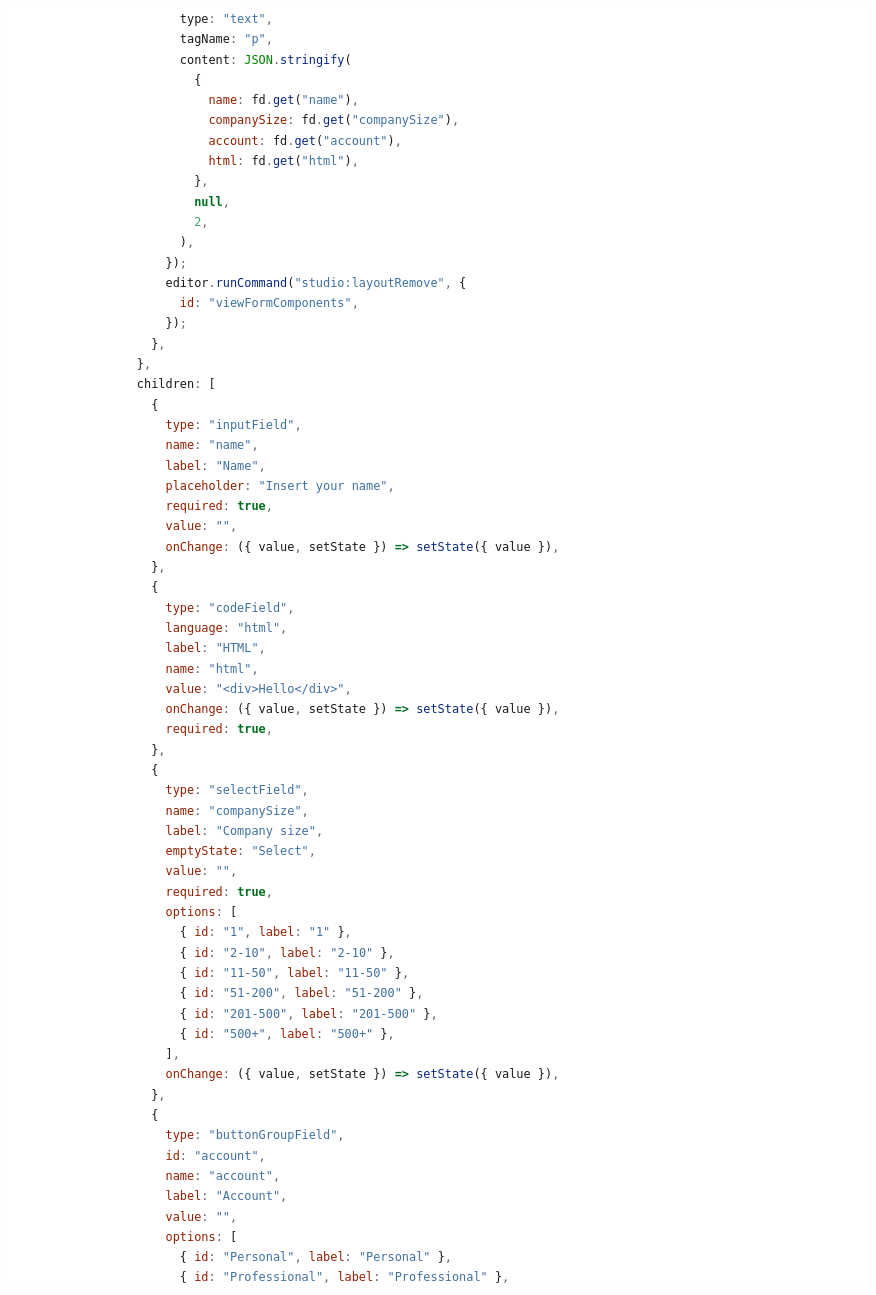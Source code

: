 ```jsx
                        type: "text",
                        tagName: "p",
                        content: JSON.stringify(
                          {
                            name: fd.get("name"),
                            companySize: fd.get("companySize"),
                            account: fd.get("account"),
                            html: fd.get("html"),
                          },
                          null,
                          2,
                        ),
                      });
                      editor.runCommand("studio:layoutRemove", {
                        id: "viewFormComponents",
                      });
                    },
                  },
                  children: [
                    {
                      type: "inputField",
                      name: "name",
                      label: "Name",
                      placeholder: "Insert your name",
                      required: true,
                      value: "",
                      onChange: ({ value, setState }) => setState({ value }),
                    },
                    {
                      type: "codeField",
                      language: "html",
                      label: "HTML",
                      name: "html",
                      value: "<div>Hello</div>",
                      onChange: ({ value, setState }) => setState({ value }),
                      required: true,
                    },
                    {
                      type: "selectField",
                      name: "companySize",
                      label: "Company size",
                      emptyState: "Select",
                      value: "",
                      required: true,
                      options: [
                        { id: "1", label: "1" },
                        { id: "2-10", label: "2-10" },
                        { id: "11-50", label: "11-50" },
                        { id: "51-200", label: "51-200" },
                        { id: "201-500", label: "201-500" },
                        { id: "500+", label: "500+" },
                      ],
                      onChange: ({ value, setState }) => setState({ value }),
                    },
                    {
                      type: "buttonGroupField",
                      id: "account",
                      name: "account",
                      label: "Account",
                      value: "",
                      options: [
                        { id: "Personal", label: "Personal" },
                        { id: "Professional", label: "Professional" },
```